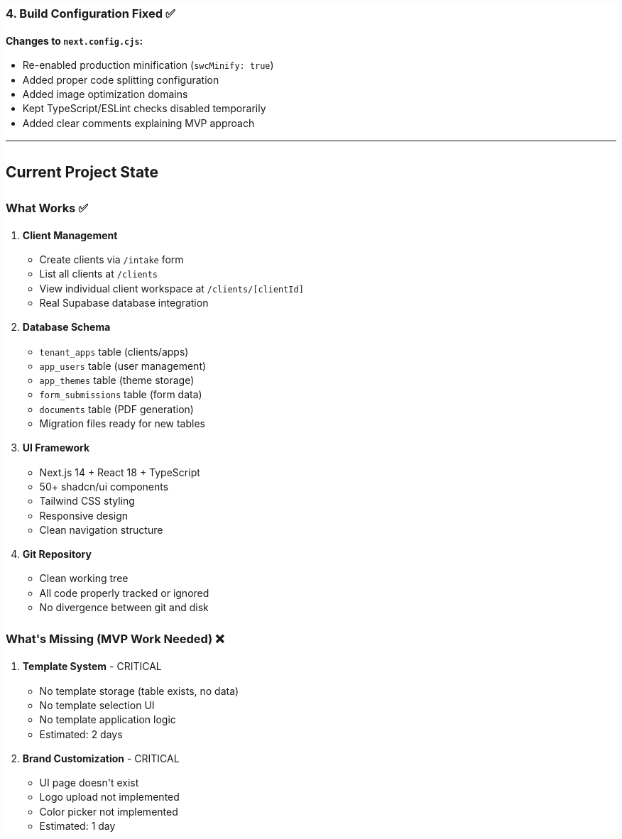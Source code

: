### 4. Build Configuration Fixed ✅

**Changes to `next.config.cjs`:**
- Re-enabled production minification (`swcMinify: true`)
- Added proper code splitting configuration
- Added image optimization domains
- Kept TypeScript/ESLint checks disabled temporarily
- Added clear comments explaining MVP approach

---

## Current Project State

### What Works ✅

1. **Client Management**
   - Create clients via `/intake` form
   - List all clients at `/clients`
   - View individual client workspace at `/clients/[clientId]`
   - Real Supabase database integration

2. **Database Schema**
   - `tenant_apps` table (clients/apps)
   - `app_users` table (user management)
   - `app_themes` table (theme storage)
   - `form_submissions` table (form data)
   - `documents` table (PDF generation)
   - Migration files ready for new tables

3. **UI Framework**
   - Next.js 14 + React 18 + TypeScript
   - 50+ shadcn/ui components
   - Tailwind CSS styling
   - Responsive design
   - Clean navigation structure

4. **Git Repository**
   - Clean working tree
   - All code properly tracked or ignored
   - No divergence between git and disk

### What's Missing (MVP Work Needed) ❌

1. **Template System** - CRITICAL
   - No template storage (table exists, no data)
   - No template selection UI
   - No template application logic
   - Estimated: 2 days

2. **Brand Customization** - CRITICAL
   - UI page doesn't exist
   - Logo upload not implemented
   - Color picker not implemented
   - Estimated: 1 day
